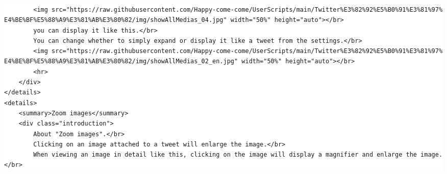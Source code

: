             <img src="https://raw.githubusercontent.com/Happy-come-come/UserScripts/main/Twitter%E3%82%92%E5%B0%91%E3%81%97%E4%BE%BF%E5%88%A9%E3%81%AB%E3%80%82/img/showAllMedias_04.jpg" width="50%" height="auto"></br>
            you can display it like this.</br>
            You can change whether to simply expand or display it like a tweet from the settings.</br>
            <img src="https://raw.githubusercontent.com/Happy-come-come/UserScripts/main/Twitter%E3%82%92%E5%B0%91%E3%81%97%E4%BE%BF%E5%88%A9%E3%81%AB%E3%80%82/img/showAllMedias_02_en.jpg" width="50%" height="auto"></br>
            <hr>
        </div>
    </details>
    <details>
        <summary>Zoom images</summary>
        <div class="introduction">
            About "Zoom images".</br>
            Clicking on an image attached to a tweet will enlarge the image.</br>
            When viewing an image in detail like this, clicking on the image will display a magnifier and enlarge the image.</br>